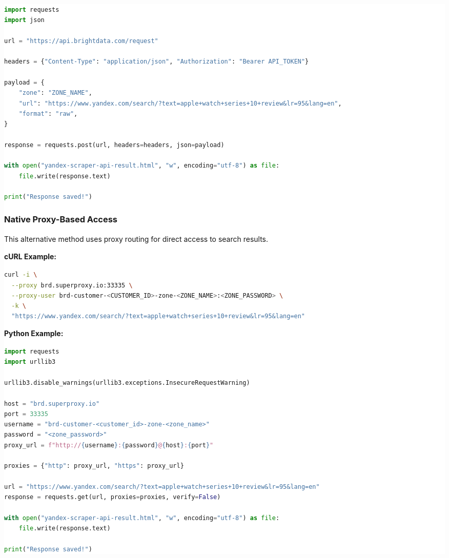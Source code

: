 ```python
import requests
import json

url = "https://api.brightdata.com/request"

headers = {"Content-Type": "application/json", "Authorization": "Bearer API_TOKEN"}

payload = {
    "zone": "ZONE_NAME",
    "url": "https://www.yandex.com/search/?text=apple+watch+series+10+review&lr=95&lang=en",
    "format": "raw",
}

response = requests.post(url, headers=headers, json=payload)

with open("yandex-scraper-api-result.html", "w", encoding="utf-8") as file:
    file.write(response.text)

print("Response saved!")
```

### Native Proxy-Based Access

This alternative method uses proxy routing for direct access to search results.

**cURL Example:**

```bash
curl -i \
  --proxy brd.superproxy.io:33335 \
  --proxy-user brd-customer-<CUSTOMER_ID>-zone-<ZONE_NAME>:<ZONE_PASSWORD> \
  -k \
  "https://www.yandex.com/search/?text=apple+watch+series+10+review&lr=95&lang=en"
```

**Python Example:**

```python
import requests
import urllib3

urllib3.disable_warnings(urllib3.exceptions.InsecureRequestWarning)

host = "brd.superproxy.io"
port = 33335
username = "brd-customer-<customer_id>-zone-<zone_name>"
password = "<zone_password>"
proxy_url = f"http://{username}:{password}@{host}:{port}"

proxies = {"http": proxy_url, "https": proxy_url}

url = "https://www.yandex.com/search/?text=apple+watch+series+10+review&lr=95&lang=en"
response = requests.get(url, proxies=proxies, verify=False)

with open("yandex-scraper-api-result.html", "w", encoding="utf-8") as file:
    file.write(response.text)

print("Response saved!")
```
